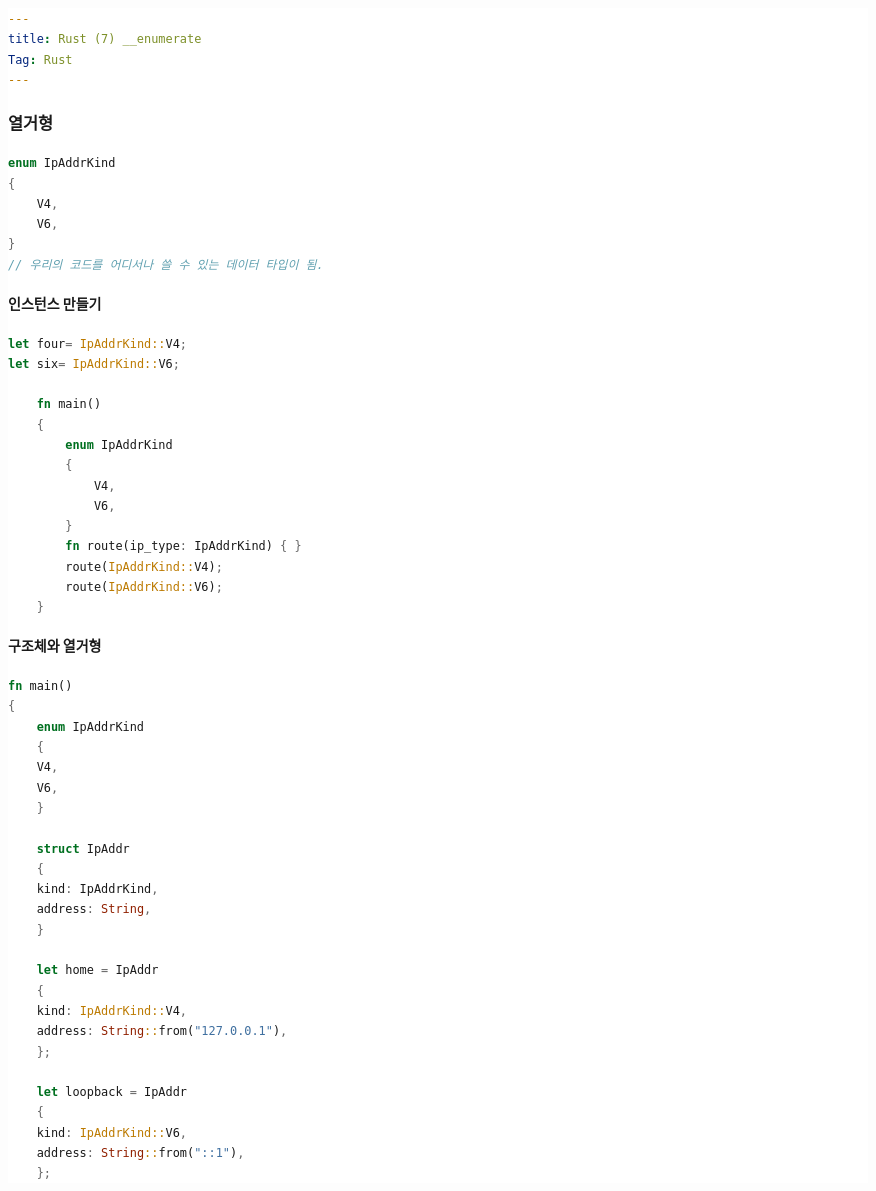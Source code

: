 ```yaml
---
title: Rust (7) __enumerate
Tag: Rust
---
```


### 열거형

```rust
enum IpAddrKind
{
	V4,
	V6,
}
// 우리의 코드를 어디서나 쓸 수 있는 데이터 타입이 됨.
```


#### 인스턴스 만들기

```rust
let four= IpAddrKind::V4;
let six= IpAddrKind::V6;

	fn main() 
	{
		enum IpAddrKind 
		{
  	  		V4,
  			V6,
		}
		fn route(ip_type: IpAddrKind) { }
		route(IpAddrKind::V4);
		route(IpAddrKind::V6);
	}
```


#### 구조체와 열거형
```rust
fn main() 
{
	enum IpAddrKind 
	{
    V4,
    V6,
	}

	struct IpAddr 
	{
    kind: IpAddrKind,
    address: String,
	}
	
	let home = IpAddr 
	{
    kind: IpAddrKind::V4,
    address: String::from("127.0.0.1"),
	};

	let loopback = IpAddr 
	{
    kind: IpAddrKind::V6,
    address: String::from("::1"),
	};
```